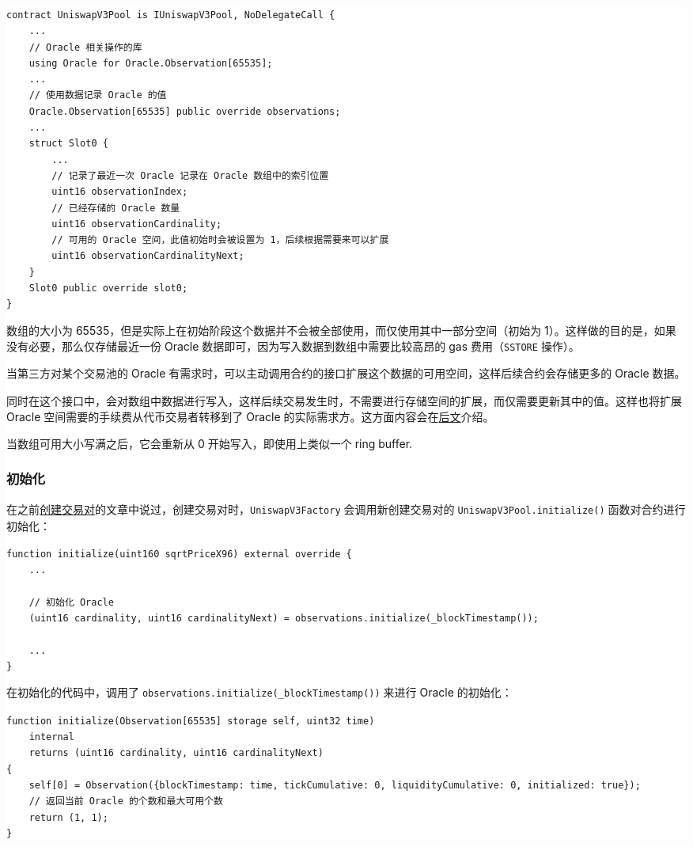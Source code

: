 ```solidity
contract UniswapV3Pool is IUniswapV3Pool, NoDelegateCall {
    ...
    // Oracle 相关操作的库
    using Oracle for Oracle.Observation[65535];
    ...
    // 使用数据记录 Oracle 的值
    Oracle.Observation[65535] public override observations;
    ...
    struct Slot0 {
        ...
        // 记录了最近一次 Oracle 记录在 Oracle 数组中的索引位置
        uint16 observationIndex;
        // 已经存储的 Oracle 数量
        uint16 observationCardinality;
        // 可用的 Oracle 空间，此值初始时会被设置为 1，后续根据需要来可以扩展
        uint16 observationCardinalityNext;
    }
    Slot0 public override slot0;
}
```

数组的大小为 65535，但是实际上在初始阶段这个数据并不会被全部使用，而仅使用其中一部分空间（初始为 1）。这样做的目的是，如果没有必要，那么仅存储最近一份 Oracle 数据即可，因为写入数据到数组中需要比较高昂的 gas 费用（`SSTORE` 操作）。

当第三方对某个交易池的 Oracle 有需求时，可以主动调用合约的接口扩展这个数据的可用空间，这样后续合约会存储更多的 Oracle 数据。

同时在这个接口中，会对数组中数据进行写入，这样后续交易发生时，不需要进行存储空间的扩展，而仅需要更新其中的值。这样也将扩展 Oracle 空间需要的手续费从代币交易者转移到了 Oracle 的实际需求方。这方面内容会在[后文](#oracle-数组扩容)介绍。

当数组可用大小写满之后，它会重新从 0 开始写入，即使用上类似一个 ring buffer.


### 初始化

在之前[创建交易对](/uniswap-v3-2)的文章中说过，创建交易对时，`UniswapV3Factory` 会调用新创建交易对的 `UniswapV3Pool.initialize()` 函数对合约进行初始化：

```
function initialize(uint160 sqrtPriceX96) external override {
    ...

    // 初始化 Oracle
    (uint16 cardinality, uint16 cardinalityNext) = observations.initialize(_blockTimestamp());

    ...
}
```

在初始化的代码中，调用了 `observations.initialize(_blockTimestamp())` 来进行 Oracle 的初始化：

```solidity
function initialize(Observation[65535] storage self, uint32 time)
    internal
    returns (uint16 cardinality, uint16 cardinalityNext)
{
    self[0] = Observation({blockTimestamp: time, tickCumulative: 0, liquidityCumulative: 0, initialized: true});
    // 返回当前 Oracle 的个数和最大可用个数
    return (1, 1);
}
```

